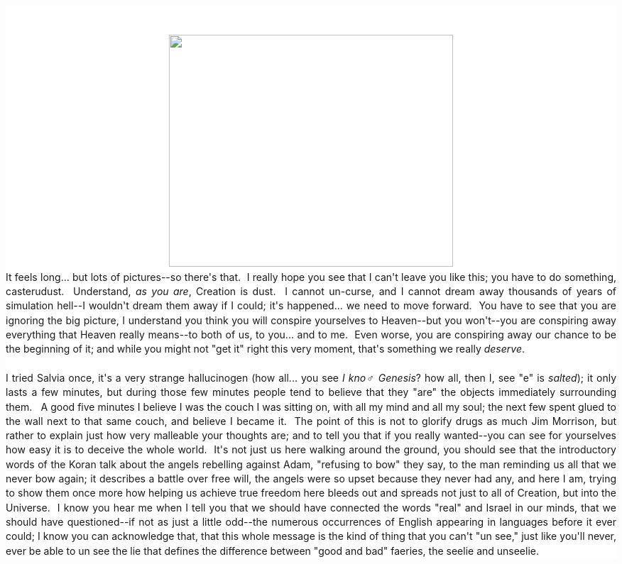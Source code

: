 <div dir="ltr">
<div class="gmail_quote">&nbsp;
<div dir="ltr">
<div class="gmail_quote">
<div dir="ltr">
<div class="gmail_quote">
<div dir="ltr">
<div class="gmail_quote">
<div dir="ltr">
<div class="gmail_quote">
<div dir="ltr">
<div class="gmail_quote">
<div dir="ltr">
<div class="gmail_quote">
<div dir="ltr">
<div class="gmail_quote">
<div dir="ltr">
<div>
<div style="text-align: center;"><a href="http://hammer.lamc.la/"><img alt="" border="0" id="BLOGGER_PHOTO_ID_6520624792183433618" src="https://1.bp.blogspot.com/-JfS1hNl-fd0/Wn3ps2Oy6ZI/AAAAAAAAP9g/Ex_mkkZYhJoDjaYSuhouVSZYx2-EjMc8ACK4BGAYYCw/s320/image-765922.png" /></a></div>

<div style="text-align: center;"><a href="https://www.youtube.com/watch?v=qH0iFkxQba4"><img alt="" border="0" height="327" id="BLOGGER_PHOTO_ID_6520624795917953762" src="https://3.bp.blogspot.com/-gTN_s3ZZ4_4/Wn3ptEJLKuI/AAAAAAAAP9o/PnNYC3cvyzgVVfT6Llp1ZzoMN_0TF0bagCK4BGAYYCw/s400/image-768004.png" width="400" /></a>​</div>

<div style="text-align: left;">
<div style="text-align: justify;">It feels long... but lots of pictures--so there&#39;s that.&nbsp; I really hope you see that I can&#39;t leave you like this; you have to do something, casterudust.&nbsp; Understand,&nbsp;<em>as you are</em>, Creation is dust.&nbsp; I cannot un-curse, and I cannot dream away thousands of years of simulation hell--I wouldn&#39;t dream them away if I could; it&#39;s happened... we need to move forward.&nbsp; You have to see that you are ignoring the big picture, I understand you think you will conspire yourselves to Heaven--but you won&#39;t--you are conspiring away everything that Heaven really means--to both of us, to you... and to me.&nbsp; Even worse, you are conspiring away our chance to be the beginning of it; and while you might not &quot;get it&quot; right this very moment, that&#39;s something we really <i>deserve</i>.</div>

<div style="text-align: justify;">&nbsp;</div>
</div>

<div style="text-align: center;">
<div style="text-align: justify;">I tried Salvia once, it&#39;s a very strange hallucinogen (how all... you see&nbsp;<em>I kno</em>♂<em>&nbsp;Genesis</em>? how all, then I, see &quot;e&quot; is&nbsp;<em>salted</em>); it only lasts a few minutes, but during those few minutes people tend to believe that they &quot;are&quot; the objects immediately surrounding them.&nbsp; &nbsp;A good five minutes I believe I was the couch I was sitting on, with all my mind and all my soul; the next few spent glued to the wall next to that same couch, and believe I became it.&nbsp; The point of this is not to glorify drugs as much Jim Morrison, but rather to explain just how very malleable your thoughts are; and to tell you that if you really wanted--you can see for yourselves how easy it is to deceive the whole world.&nbsp; It&#39;s not just us here walking around the ground, you should see that the introductory words of the Koran talk about the angels rebelling against Adam, &quot;refusing to bow&quot; they say, to the man reminding us all that we never bow again; it describes a battle over free will, the angels were so upset because they never had any, and here I am, trying to show them once more how helping us achieve true freedom here bleeds out and spreads not just to all of Creation, but into the Universe.&nbsp; I know you hear me when I tell you that we should have connected the words &quot;real&quot; and Israel in our minds, that we should have questioned--if not as just a little odd--the numerous occurrences of English appearing in languages before it ever could; I know you can acknowledge that, that this whole message is the kind of thing that you can&#39;t &quot;un see,&quot; just like you&#39;ll never, ever be able to un see the lie that defines the difference between &quot;good and bad&quot; faeries, the seelie and unseelie.&nbsp;&nbsp;</div>
